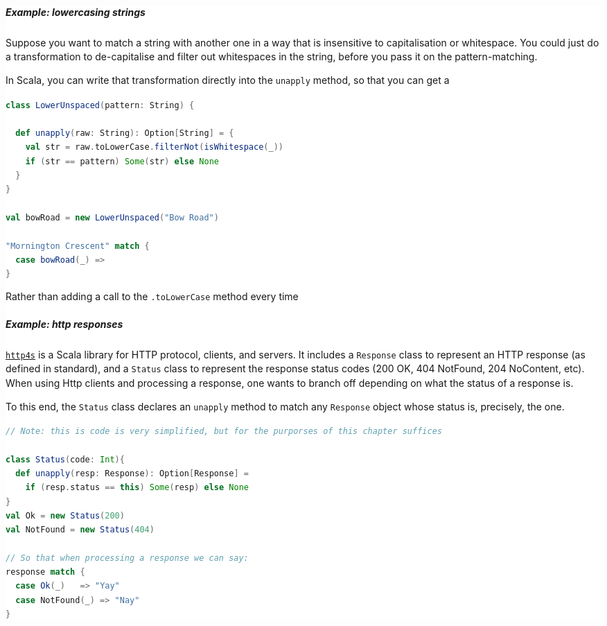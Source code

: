 
##### Example: lowercasing strings

Suppose you want to match a string with another one in a way that is insensitive to capitalisation or whitespace. 
You could just do a transformation to de-capitalise and filter out whitespaces in the string, 
before you pass it on the pattern-matching.

In Scala, you can write that transformation directly into the `unapply` method, so that you can get a 

``` Scala
class LowerUnspaced(pattern: String) {
  
  def unapply(raw: String): Option[String] = {
    val str = raw.toLowerCase.filterNot(isWhitespace(_))
    if (str == pattern) Some(str) else None
  }
}

val bowRoad = new LowerUnspaced("Bow Road")

"Mornington Crescent" match {
  case bowRoad(_) => 
}
```

Rather than adding a call to the `.toLowerCase` method every time 

##### Example: http responses

[`http4s`](https://github.com/http4s/http4s/) is a Scala library for HTTP protocol, clients, and servers.
It includes a `Response` class to represent an HTTP response (as defined in standard), and a `Status` class to represent
the response status codes (200 OK, 404 NotFound, 204 NoContent, etc). When using Http clients and processing a response, 
one wants to branch off depending on what the status of a response is.

To this end, the `Status` class declares an `unapply` method to match any `Response` object whose status is, precisely, the one.

```Scala
// Note: this is code is very simplified, but for the purporses of this chapter suffices
 
class Status(code: Int){
  def unapply(resp: Response): Option[Response] =
    if (resp.status == this) Some(resp) else None
}
val Ok = new Status(200)
val NotFound = new Status(404)

// So that when processing a response we can say: 
response match {
  case Ok(_)   => "Yay"
  case NotFound(_) => "Nay"
}
```
